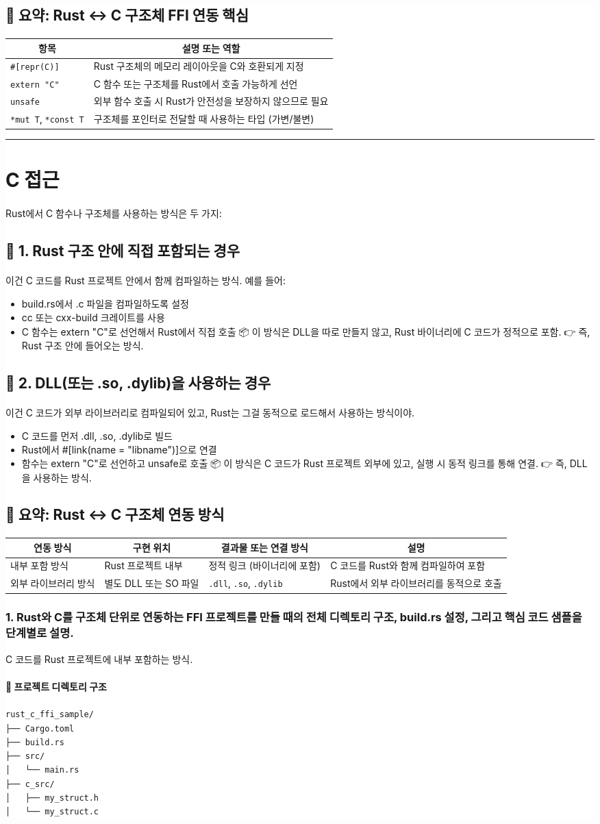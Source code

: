 

## 🎯 요약: Rust ↔ C 구조체 FFI 연동 핵심
| 항목            | 설명 또는 역할                                      |
|-----------------|-----------------------------------------------------|
| `#[repr(C)]`     | Rust 구조체의 메모리 레이아웃을 C와 호환되게 지정     |
| `extern "C"`     | C 함수 또는 구조체를 Rust에서 호출 가능하게 선언      |
| `unsafe`         | 외부 함수 호출 시 Rust가 안전성을 보장하지 않으므로 필요 |
| `*mut T`, `*const T` | 구조체를 포인터로 전달할 때 사용하는 타입 (가변/불변) |

---

# C 접근

Rust에서 C 함수나 구조체를 사용하는 방식은 두 가지:

## 🧭 1. Rust 구조 안에 직접 포함되는 경우
이건 C 코드를 Rust 프로젝트 안에서 함께 컴파일하는 방식. 
예를 들어:
- build.rs에서 .c 파일을 컴파일하도록 설정
- cc 또는 cxx-build 크레이트를 사용
- C 함수는 extern "C"로 선언해서 Rust에서 직접 호출
📦 이 방식은 DLL을 따로 만들지 않고, Rust 바이너리에 C 코드가 정적으로 포함.
👉 즉, Rust 구조 안에 들어오는 방식.

## 🧭 2. DLL(또는 .so, .dylib)을 사용하는 경우
이건 C 코드가 외부 라이브러리로 컴파일되어 있고, Rust는 그걸 동적으로 로드해서 사용하는 방식이야.
- C 코드를 먼저 .dll, .so, .dylib로 빌드
- Rust에서 #[link(name = "libname")]으로 연결
- 함수는 extern "C"로 선언하고 unsafe로 호출
📦 이 방식은 C 코드가 Rust 프로젝트 외부에 있고, 실행 시 동적 링크를 통해 연결.
👉 즉, DLL을 사용하는 방식.

## 🎯 요약: Rust ↔ C 구조체 연동 방식
| 연동 방식             | 구현 위치            | 결과물 또는 연결 방식       | 설명                                       |
|----------------------|----------------------|-----------------------------|--------------------------------------------|
| 내부 포함 방식        | Rust 프로젝트 내부    | 정적 링크 (바이너리에 포함) | C 코드를 Rust와 함께 컴파일하여 포함         |
| 외부 라이브러리 방식  | 별도 DLL 또는 SO 파일 | `.dll`, `.so`, `.dylib`     | Rust에서 외부 라이브러리를 동적으로 호출     |


### 1. Rust와 C를 구조체 단위로 연동하는 FFI 프로젝트를 만들 때의 전체 디렉토리 구조, build.rs 설정, 그리고 핵심 코드 샘플을 단계별로 설명. 
C 코드를 Rust 프로젝트에 내부 포함하는 방식.

#### 📁 프로젝트 디렉토리 구조
```
rust_c_ffi_sample/
├── Cargo.toml
├── build.rs
├── src/
│   └── main.rs
├── c_src/
│   ├── my_struct.h
│   └── my_struct.c
```
